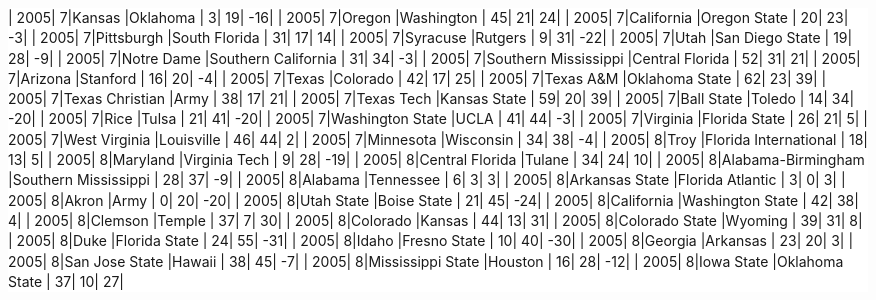 |   2005|    7|Kansas                 |Oklahoma                    |           3|          19|      -16|
|   2005|    7|Oregon                 |Washington                  |          45|          21|       24|
|   2005|    7|California             |Oregon State                |          20|          23|       -3|
|   2005|    7|Pittsburgh             |South Florida               |          31|          17|       14|
|   2005|    7|Syracuse               |Rutgers                     |           9|          31|      -22|
|   2005|    7|Utah                   |San Diego State             |          19|          28|       -9|
|   2005|    7|Notre Dame             |Southern California         |          31|          34|       -3|
|   2005|    7|Southern Mississippi   |Central Florida             |          52|          31|       21|
|   2005|    7|Arizona                |Stanford                    |          16|          20|       -4|
|   2005|    7|Texas                  |Colorado                    |          42|          17|       25|
|   2005|    7|Texas A&M              |Oklahoma State              |          62|          23|       39|
|   2005|    7|Texas Christian        |Army                        |          38|          17|       21|
|   2005|    7|Texas Tech             |Kansas State                |          59|          20|       39|
|   2005|    7|Ball State             |Toledo                      |          14|          34|      -20|
|   2005|    7|Rice                   |Tulsa                       |          21|          41|      -20|
|   2005|    7|Washington State       |UCLA                        |          41|          44|       -3|
|   2005|    7|Virginia               |Florida State               |          26|          21|        5|
|   2005|    7|West Virginia          |Louisville                  |          46|          44|        2|
|   2005|    7|Minnesota              |Wisconsin                   |          34|          38|       -4|
|   2005|    8|Troy                   |Florida International       |          18|          13|        5|
|   2005|    8|Maryland               |Virginia Tech               |           9|          28|      -19|
|   2005|    8|Central Florida        |Tulane                      |          34|          24|       10|
|   2005|    8|Alabama-Birmingham     |Southern Mississippi        |          28|          37|       -9|
|   2005|    8|Alabama                |Tennessee                   |           6|           3|        3|
|   2005|    8|Arkansas State         |Florida Atlantic            |           3|           0|        3|
|   2005|    8|Akron                  |Army                        |           0|          20|      -20|
|   2005|    8|Utah State             |Boise State                 |          21|          45|      -24|
|   2005|    8|California             |Washington State            |          42|          38|        4|
|   2005|    8|Clemson                |Temple                      |          37|           7|       30|
|   2005|    8|Colorado               |Kansas                      |          44|          13|       31|
|   2005|    8|Colorado State         |Wyoming                     |          39|          31|        8|
|   2005|    8|Duke                   |Florida State               |          24|          55|      -31|
|   2005|    8|Idaho                  |Fresno State                |          10|          40|      -30|
|   2005|    8|Georgia                |Arkansas                    |          23|          20|        3|
|   2005|    8|San Jose State         |Hawaii                      |          38|          45|       -7|
|   2005|    8|Mississippi State      |Houston                     |          16|          28|      -12|
|   2005|    8|Iowa State             |Oklahoma State              |          37|          10|       27|